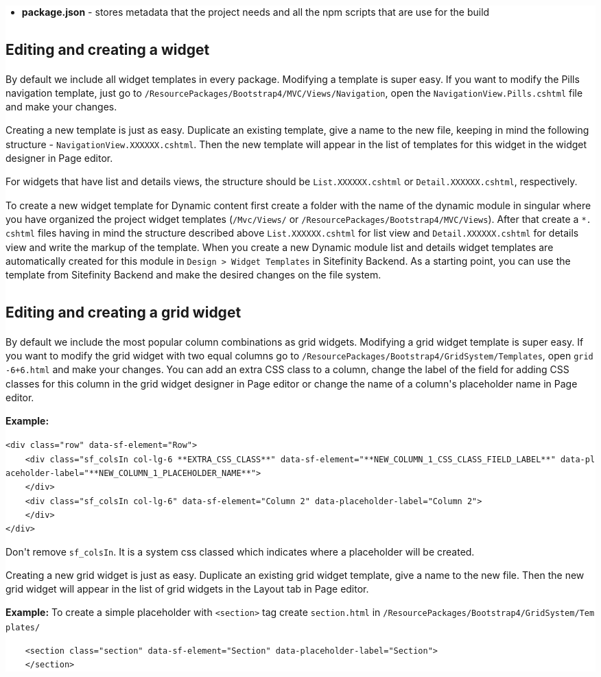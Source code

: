  - **package.json** - stores metadata that the project needs and all the npm scripts that are use for the build

## Editing and creating a widget
By default we include all widget templates in every package. Modifying a template is super easy. If you want to modify the Pills navigation template, just go to `/ResourcePackages/Bootstrap4/MVC/Views/Navigation`, open the `NavigationView.Pills.cshtml` file and make your changes.

Creating a new template is just as easy. Duplicate an existing template, give a name to the new file, keeping in mind the following structure - `NavigationView.XXXXXX.cshtml`. Then the new template will appear in the list of templates for this widget in the widget designer in Page editor.

For widgets that have list and details views, the structure should be `List.XXXXXX.cshtml` or `Detail.XXXXXX.cshtml`, respectively.

To create a new widget template for Dynamic content first create a folder with the name of the dynamic module in singular where you have organized the project widget templates (`/Mvc/Views/` or `/ResourcePackages/Bootstrap4/MVC/Views`). After that create a `*.cshtml` files having in mind the structure described above `List.XXXXXX.cshtml` for list view and `Detail.XXXXXX.cshtml` for details view and write the markup of the template.
When you create a new Dynamic module list and details widget templates are automatically created for this module in `Design > Widget Templates` in Sitefinity Backend. As a starting point, you can use the template from Sitefinity Backend and make the desired changes on the file system.

## Editing and creating a grid widget
By default we include the most popular column combinations as grid widgets. Modifying a grid widget template is super easy. If you want to modify the grid widget with two equal columns go to `/ResourcePackages/Bootstrap4/GridSystem/Templates`, open `grid-6+6.html` and make your changes.
You can add an extra CSS class to a column, change the label of the field for adding CSS classes for this column in the grid widget designer in Page editor or change the name of a column's placeholder name in Page editor.

**Example:**
```
<div class="row" data-sf-element="Row">
    <div class="sf_colsIn col-lg-6 **EXTRA_CSS_CLASS**" data-sf-element="**NEW_COLUMN_1_CSS_CLASS_FIELD_LABEL**" data-placeholder-label="**NEW_COLUMN_1_PLACEHOLDER_NAME**">
    </div>
    <div class="sf_colsIn col-lg-6" data-sf-element="Column 2" data-placeholder-label="Column 2">
    </div>
</div>
```
Don't remove `sf_colsIn`. It is a system css classed which indicates where a placeholder will be created.

Creating a new grid widget is just as easy.
Duplicate an existing grid widget template, give a name to the new file. Then the new grid widget will appear in the list of grid widgets in the Layout tab in Page editor.

**Example:** To create a simple placeholder with `<section>` tag create `section.html` in `/ResourcePackages/Bootstrap4/GridSystem/Templates/`
```
	<section class="section" data-sf-element="Section" data-placeholder-label="Section">
	</section>
```
